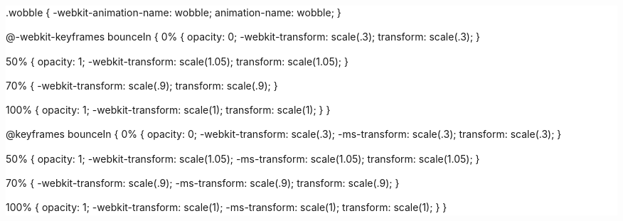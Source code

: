 .wobble {
  -webkit-animation-name: wobble;
  animation-name: wobble;
}

@-webkit-keyframes bounceIn {
  0% {
    opacity: 0;
    -webkit-transform: scale(.3);
    transform: scale(.3);
  }

  50% {
    opacity: 1;
    -webkit-transform: scale(1.05);
    transform: scale(1.05);
  }

  70% {
    -webkit-transform: scale(.9);
    transform: scale(.9);
  }

  100% {
    opacity: 1;
    -webkit-transform: scale(1);
    transform: scale(1);
  }
}

@keyframes bounceIn {
  0% {
    opacity: 0;
    -webkit-transform: scale(.3);
    -ms-transform: scale(.3);
    transform: scale(.3);
  }

  50% {
    opacity: 1;
    -webkit-transform: scale(1.05);
    -ms-transform: scale(1.05);
    transform: scale(1.05);
  }

  70% {
    -webkit-transform: scale(.9);
    -ms-transform: scale(.9);
    transform: scale(.9);
  }

  100% {
    opacity: 1;
    -webkit-transform: scale(1);
    -ms-transform: scale(1);
    transform: scale(1);
  }
}
